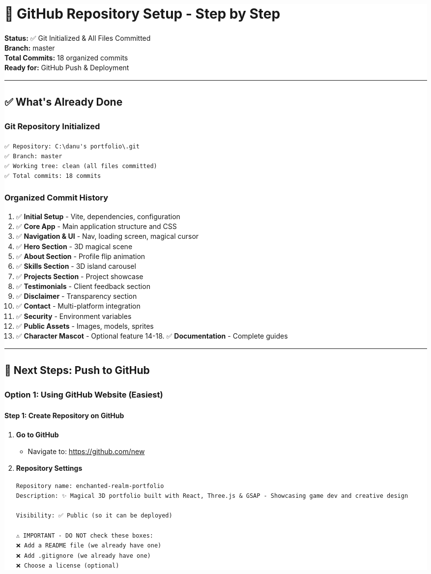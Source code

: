 # 🎯 GitHub Repository Setup - Step by Step

**Status:** ✅ Git Initialized & All Files Committed  
**Branch:** master  
**Total Commits:** 18 organized commits  
**Ready for:** GitHub Push & Deployment

---

## ✅ What's Already Done

### Git Repository Initialized
```
✅ Repository: C:\danu's portfolio\.git
✅ Branch: master
✅ Working tree: clean (all files committed)
✅ Total commits: 18 commits
```

### Organized Commit History

1. ✅ **Initial Setup** - Vite, dependencies, configuration
2. ✅ **Core App** - Main application structure and CSS
3. ✅ **Navigation & UI** - Nav, loading screen, magical cursor
4. ✅ **Hero Section** - 3D magical scene
5. ✅ **About Section** - Profile flip animation
6. ✅ **Skills Section** - 3D island carousel
7. ✅ **Projects Section** - Project showcase
8. ✅ **Testimonials** - Client feedback section
9. ✅ **Disclaimer** - Transparency section
10. ✅ **Contact** - Multi-platform integration
11. ✅ **Security** - Environment variables
12. ✅ **Public Assets** - Images, models, sprites
13. ✅ **Character Mascot** - Optional feature
14-18. ✅ **Documentation** - Complete guides

---

## 🚀 Next Steps: Push to GitHub

### Option 1: Using GitHub Website (Easiest)

#### Step 1: Create Repository on GitHub

1. **Go to GitHub**
   - Navigate to: https://github.com/new
   
2. **Repository Settings**
   ```
   Repository name: enchanted-realm-portfolio
   Description: ✨ Magical 3D portfolio built with React, Three.js & GSAP - Showcasing game dev and creative design
   
   Visibility: ✅ Public (so it can be deployed)
   
   ⚠️ IMPORTANT - DO NOT check these boxes:
   ❌ Add a README file (we already have one)
   ❌ Add .gitignore (we already have one)
   ❌ Choose a license (optional)
   ```
